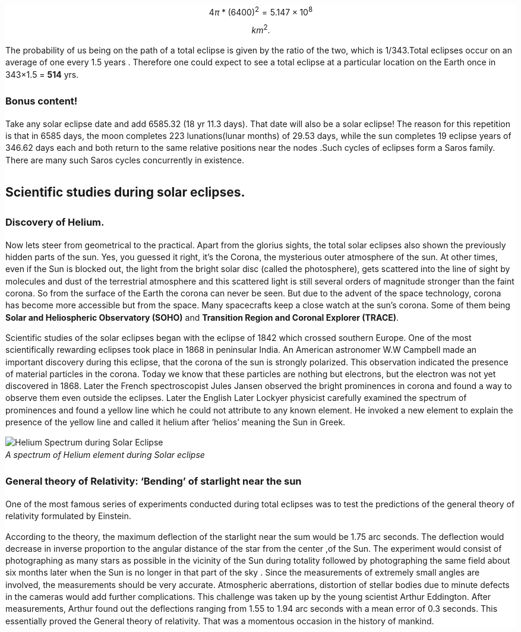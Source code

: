 $$ 4\pi * (6400)^2 = 5.147×10^8 $$ $$ km^2.$$

The probability of us being on the path of a total eclipse is given by the ratio of the two, which is 1/343.Total eclipses occur on an average of one every 1.5 years . Therefore one could expect to see a total eclipse at a particular location on the Earth once in 343×1.5 = **514** yrs.

### Bonus content!

Take any solar eclipse date and add 6585.32 (18 yr 11.3 days). That date will also be a solar eclipse! The reason for this repetition is that in 6585 days, the moon completes 223 lunations(lunar months) of 29.53 days, while the sun completes 19 eclipse years of 346.62 days each and both return to the same relative positions near the nodes .Such cycles of eclipses form a Saros family. There are many such Saros cycles concurrently in existence.

## Scientific studies during solar eclipses.

### Discovery of Helium.

Now lets steer from geometrical to the practical. Apart from the glorius sights, the total solar eclipses also shown the previously hidden parts of the sun. Yes, you guessed it right, it’s the Corona, the mysterious outer atmosphere of the sun. At other times, even if the Sun is blocked out, the light from the bright solar disc (called the photosphere), gets scattered into the line of sight by molecules and dust of the terrestrial atmosphere and this scattered  light is still several orders of magnitude stronger than the faint corona. So from the surface of the Earth the corona can never be seen. But due to the advent of the space technology, corona has become more accessible but from the space. Many spacecrafts keep a close watch at the sun’s corona. Some of them being **Solar and Heliospheric Observatory (SOHO)** and **Transition Region and Coronal Explorer (TRACE)**.

Scientific studies of the solar eclipses began with the eclipse of 1842 which crossed southern Europe. One of the most scientifically rewarding eclipses  took place in 1868 in peninsular India. An American astronomer W.W Campbell made an important discovery during this eclipse, that the corona of the sun is strongly polarized. This observation indicated the presence of material particles in the corona. Today we know that these particles are nothing but electrons, but the electron was not yet discovered in 1868. Later the French spectroscopist Jules Jansen observed the bright prominences in corona and found a way to observe them even outside the eclipses. Later the English Later Lockyer physicist carefully examined the spectrum of prominences and found a yellow line which he could not attribute to any known element. He invoked a new element to explain the presence of the yellow line and called it helium after ‘helios’ meaning the Sun in Greek.

![Helium Spectrum during Solar Eclipse](https://i.imgur.com/kVX7f5Cl.png)\
*A spectrum of Helium element during Solar eclipse*

### General theory of Relativity: ‘Bending’ of starlight near the sun

One of the most famous series of experiments conducted during total eclipses was to test the predictions of the general theory of relativity formulated by Einstein.

According to the theory, the maximum deflection of the starlight near the sum would be 1.75 arc seconds. The deflection would decrease in inverse proportion to the angular distance of the star from the center ,of the Sun. The experiment would consist of photographing as many stars as possible in the vicinity of the Sun during totality followed by photographing the same field about six months later when the Sun is no longer in that part of the sky . Since the measurements of extremely small angles are involved, the measurements should be very accurate. Atmospheric aberrations, distortion of stellar bodies due to minute defects in the cameras would add further complications. This challenge was taken up by the young scientist Arthur Eddington. After measurements, Arthur found out the deflections ranging from 1.55 to 1.94 arc seconds with a mean error of 0.3 seconds. This essentially proved the General theory of relativity. That was a momentous occasion in the history of mankind.
